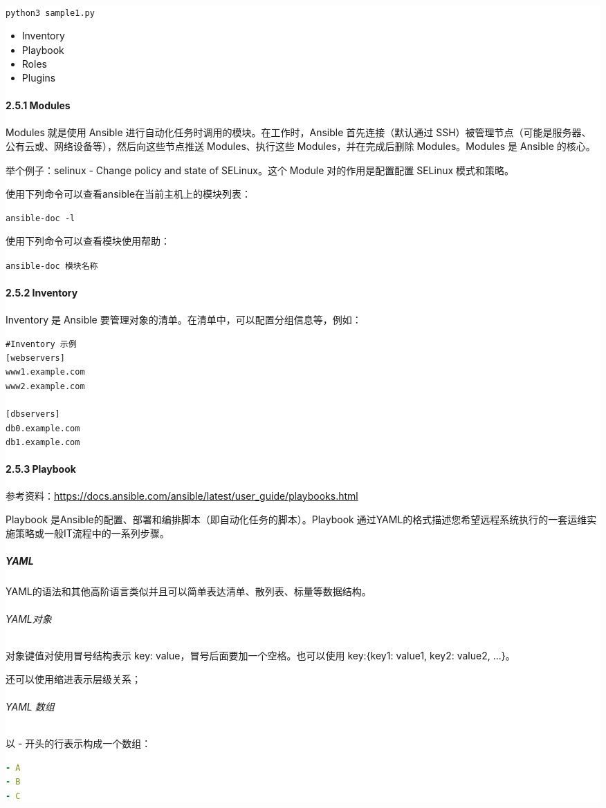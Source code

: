 ```python3 sample1.py```
- Inventory
- Playbook
- Roles 
- Plugins

#### 2.5.1 Modules

Modules 就是使用 Ansible 进行自动化任务时调用的模块。在工作时，Ansible 首先连接（默认通过 SSH）被管理节点（可能是服务器、公有云或、网络设备等），然后向这些节点推送 Modules、执行这些 Modules，并在完成后删除 Modules。Modules 是 Ansible 的核心。

举个例子：selinux - Change policy and state of SELinux。这个 Module 对的作用是配置配置 SELinux 模式和策略。

使用下列命令可以查看ansible在当前主机上的模块列表：

```ansible-doc -l```

使用下列命令可以查看模块使用帮助：

```ansible-doc 模块名称```

#### 2.5.2 Inventory

Inventory 是 Ansible 要管理对象的清单。在清单中，可以配置分组信息等，例如：

```
#Inventory 示例
[webservers]
www1.example.com
www2.example.com
 
[dbservers]
db0.example.com
db1.example.com
```

#### 2.5.3 Playbook

参考资料：https://docs.ansible.com/ansible/latest/user_guide/playbooks.html

Playbook 是Ansible的配置、部署和编排脚本（即自动化任务的脚本）。Playbook 通过YAML的格式描述您希望远程系统执行的一套运维实施策略或一般IT流程中的一系列步骤。

##### YAML
YAML的语法和其他高阶语言类似并且可以简单表达清单、散列表、标量等数据结构。

###### YAML对象

对象键值对使用冒号结构表示 key: value，冒号后面要加一个空格。也可以使用 key:{key1: value1, key2: value2, ...}。

还可以使用缩进表示层级关系；

###### YAML 数组
以 - 开头的行表示构成一个数组：

```yaml
- A
- B
- C
```
